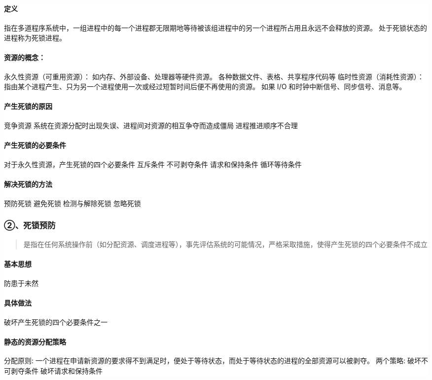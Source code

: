 #### 定义

指在多道程序系统中，一组进程中的每一个进程郡无限期地等待被该组进程中的另一个进程所占用且永远不会释放的资源。
处于死锁状态的进程称为死锁进程。

#### 资源的概念：

永久性资源（可重用资源）：
如内存、外部设备、处理器等硬件资源。
各种数据文件、表格、共享程序代码等
临时性资源（消耗性资源）：
指由某个进程产生、只为另一个进程使用一次或经过短暂时间后便不再使用的资源。
如果 I/O 和时钟中断信号、同步信号、消息等。

#### 产生死锁的原因

竞争资源
系统在资源分配时出现失误、进程间对资源的相互争夺而造成僵局
进程推进顺序不合理

#### 产生死锁的必要条件

对于永久性资源，产生死锁的四个必要条件
互斥条件
不可剥夺条件
请求和保持条件
循环等待条件

#### 解决死锁的方法

预防死锁
避免死锁
检测与解除死锁
忽略死锁

### ②、死锁预防

> 是指在任何系统操作前（如分配资源、调度进程等），事先评估系统的可能情况，严格采取措施，使得产生死锁的四个必要条件不成立

#### 基本思想

防患于未然

#### 具体做法

破坏产生死锁的四个必要条件之一

#### 静态的资源分配策略

分配原则:
一个进程在申请新资源的要求得不到满足时，便处于等待状态，而处于等待状态的进程的全部资源可以被剥夺。
两个策略:
破坏不可剥夺条件
破坏请求和保持条件
